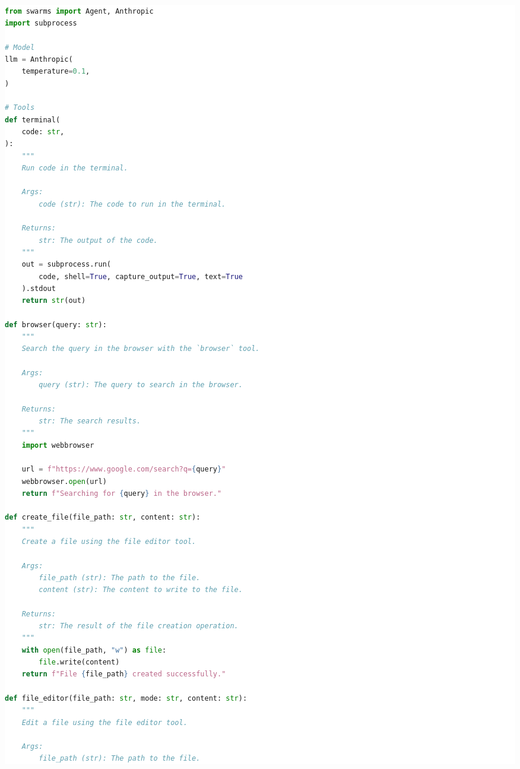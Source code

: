```python
from swarms import Agent, Anthropic
import subprocess

# Model
llm = Anthropic(
    temperature=0.1,
)

# Tools
def terminal(
    code: str,
):
    """
    Run code in the terminal.

    Args:
        code (str): The code to run in the terminal.

    Returns:
        str: The output of the code.
    """
    out = subprocess.run(
        code, shell=True, capture_output=True, text=True
    ).stdout
    return str(out)

def browser(query: str):
    """
    Search the query in the browser with the `browser` tool.

    Args:
        query (str): The query to search in the browser.

    Returns:
        str: The search results.
    """
    import webbrowser

    url = f"https://www.google.com/search?q={query}"
    webbrowser.open(url)
    return f"Searching for {query} in the browser."

def create_file(file_path: str, content: str):
    """
    Create a file using the file editor tool.

    Args:
        file_path (str): The path to the file.
        content (str): The content to write to the file.

    Returns:
        str: The result of the file creation operation.
    """
    with open(file_path, "w") as file:
        file.write(content)
    return f"File {file_path} created successfully."

def file_editor(file_path: str, mode: str, content: str):
    """
    Edit a file using the file editor tool.

    Args:
        file_path (str): The path to the file.
```